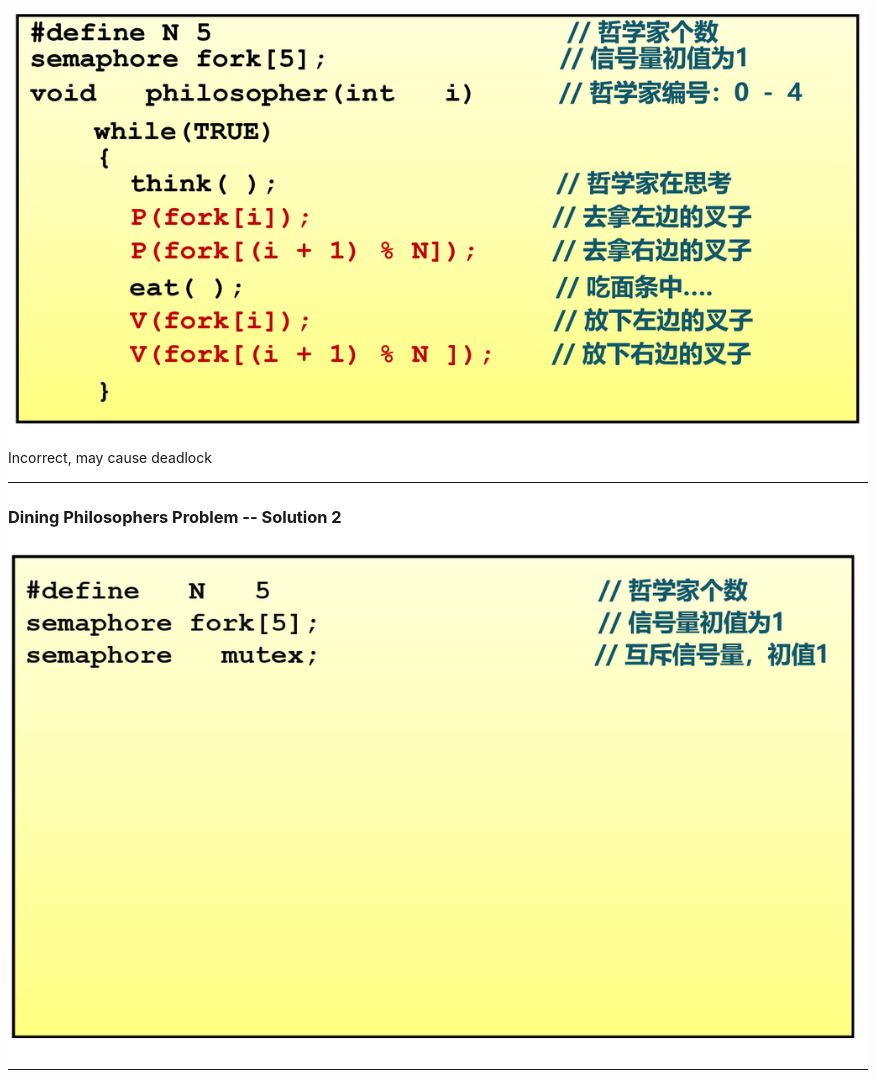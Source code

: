 ![w:900](figs/philo-1.png)

Incorrect, may cause deadlock

---
### Dining Philosophers Problem -- Solution 2
![w:900](figs/philo-2-1.png)

---